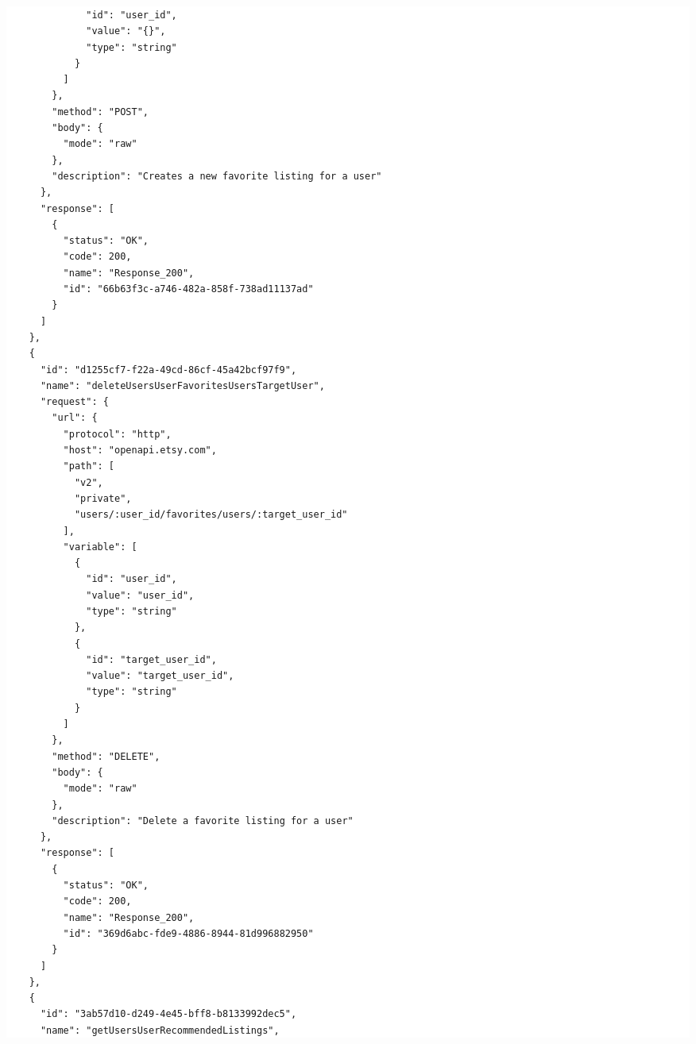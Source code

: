                   "id": "user_id",
                  "value": "{}",
                  "type": "string"
                }
              ]
            },
            "method": "POST",
            "body": {
              "mode": "raw"
            },
            "description": "Creates a new favorite listing for a user"
          },
          "response": [
            {
              "status": "OK",
              "code": 200,
              "name": "Response_200",
              "id": "66b63f3c-a746-482a-858f-738ad11137ad"
            }
          ]
        },
        {
          "id": "d1255cf7-f22a-49cd-86cf-45a42bcf97f9",
          "name": "deleteUsersUserFavoritesUsersTargetUser",
          "request": {
            "url": {
              "protocol": "http",
              "host": "openapi.etsy.com",
              "path": [
                "v2",
                "private",
                "users/:user_id/favorites/users/:target_user_id"
              ],
              "variable": [
                {
                  "id": "user_id",
                  "value": "user_id",
                  "type": "string"
                },
                {
                  "id": "target_user_id",
                  "value": "target_user_id",
                  "type": "string"
                }
              ]
            },
            "method": "DELETE",
            "body": {
              "mode": "raw"
            },
            "description": "Delete a favorite listing for a user"
          },
          "response": [
            {
              "status": "OK",
              "code": 200,
              "name": "Response_200",
              "id": "369d6abc-fde9-4886-8944-81d996882950"
            }
          ]
        },
        {
          "id": "3ab57d10-d249-4e45-bff8-b8133992dec5",
          "name": "getUsersUserRecommendedListings",